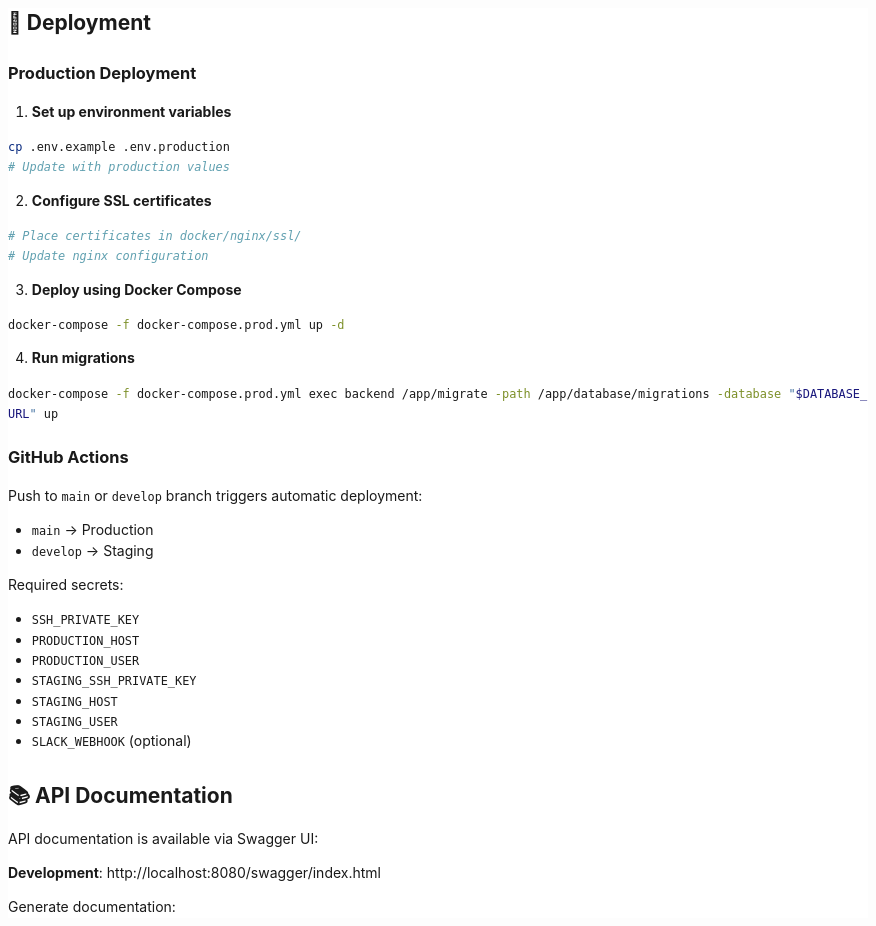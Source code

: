 ```bash
```

## 🚢 Deployment

### Production Deployment

1. **Set up environment variables**

```bash
cp .env.example .env.production
# Update with production values
```

2. **Configure SSL certificates**

```bash
# Place certificates in docker/nginx/ssl/
# Update nginx configuration
```

3. **Deploy using Docker Compose**

```bash
docker-compose -f docker-compose.prod.yml up -d
```

4. **Run migrations**

```bash
docker-compose -f docker-compose.prod.yml exec backend /app/migrate -path /app/database/migrations -database "$DATABASE_URL" up
```

### GitHub Actions

Push to `main` or `develop` branch triggers automatic deployment:

- `main` → Production
- `develop` → Staging

Required secrets:

- `SSH_PRIVATE_KEY`
- `PRODUCTION_HOST`
- `PRODUCTION_USER`
- `STAGING_SSH_PRIVATE_KEY`
- `STAGING_HOST`
- `STAGING_USER`
- `SLACK_WEBHOOK` (optional)

## 📚 API Documentation

API documentation is available via Swagger UI:

**Development**: http://localhost:8080/swagger/index.html

Generate documentation:
